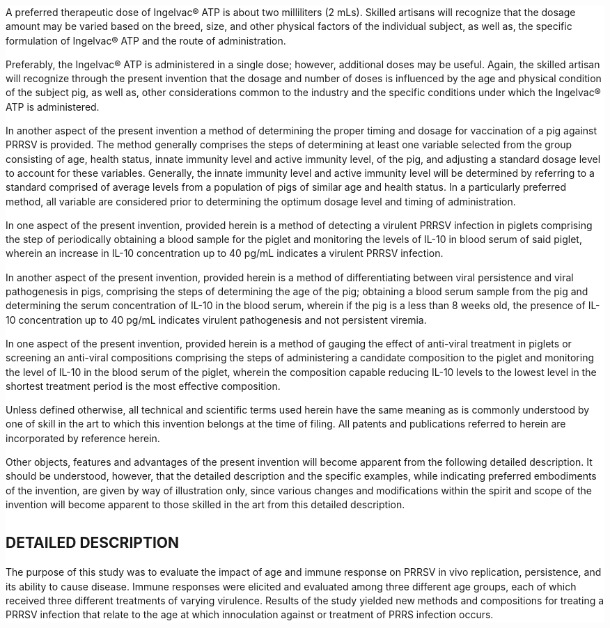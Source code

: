A preferred therapeutic dose of Ingelvac® ATP is about two milliliters (2 mLs). Skilled artisans will recognize that the dosage amount may be varied based on the breed, size, and other physical factors of the individual subject, as well as, the specific formulation of Ingelvac® ATP and the route of administration.

Preferably, the Ingelvac® ATP is administered in a single dose; however, additional doses may be useful. Again, the skilled artisan will recognize through the present invention that the dosage and number of doses is influenced by the age and physical condition of the subject pig, as well as, other considerations common to the industry and the specific conditions under which the Ingelvac® ATP is administered.

In another aspect of the present invention a method of determining the proper timing and dosage for vaccination of a pig against PRRSV is provided. The method generally comprises the steps of determining at least one variable selected from the group consisting of age, health status, innate immunity level and active immunity level, of the pig, and adjusting a standard dosage level to account for these variables. Generally, the innate immunity level and active immunity level will be determined by referring to a standard comprised of average levels from a population of pigs of similar age and health status. In a particularly preferred method, all variable are considered prior to determining the optimum dosage level and timing of administration.

In one aspect of the present invention, provided herein is a method of detecting a virulent PRRSV infection in piglets comprising the step of periodically obtaining a blood sample for the piglet and monitoring the levels of IL-10 in blood serum of said piglet, wherein an increase in IL-10 concentration up to 40 pg/mL indicates a virulent PRRSV infection.

In another aspect of the present invention, provided herein is a method of differentiating between viral persistence and viral pathogenesis in pigs, comprising the steps of determining the age of the pig; obtaining a blood serum sample from the pig and determining the serum concentration of IL-10 in the blood serum, wherein if the pig is a less than 8 weeks old, the presence of IL-10 concentration up to 40 pg/mL indicates virulent pathogenesis and not persistent viremia.

In one aspect of the present invention, provided herein is a method of gauging the effect of anti-viral treatment in piglets or screening an anti-viral compositions comprising the steps of administering a candidate composition to the piglet and monitoring the level of IL-10 in the blood serum of the piglet, wherein the composition capable reducing IL-10 levels to the lowest level in the shortest treatment period is the most effective composition.

Unless defined otherwise, all technical and scientific terms used herein have the same meaning as is commonly understood by one of skill in the art to which this invention belongs at the time of filing. All patents and publications referred to herein are incorporated by reference herein.

Other objects, features and advantages of the present invention will become apparent from the following detailed description. It should be understood, however, that the detailed description and the specific examples, while indicating preferred embodiments of the invention, are given by way of illustration only, since various changes and modifications within the spirit and scope of the invention will become apparent to those skilled in the art from this detailed description.

## DETAILED DESCRIPTION

The purpose of this study was to evaluate the impact of age and immune response on PRRSV in vivo replication, persistence, and its ability to cause disease. Immune responses were elicited and evaluated among three different age groups, each of which received three different treatments of varying virulence. Results of the study yielded new methods and compositions for treating a PRRSV infection that relate to the age at which innoculation against or treatment of PRRS infection occurs.

